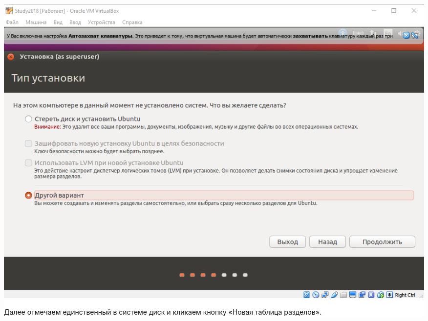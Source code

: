 ![image_01_071.png](media/image_01_071.png)

Далее отмечаем  единственный в системе диск и кликаем кнопку «Новая таблица разделов». 
